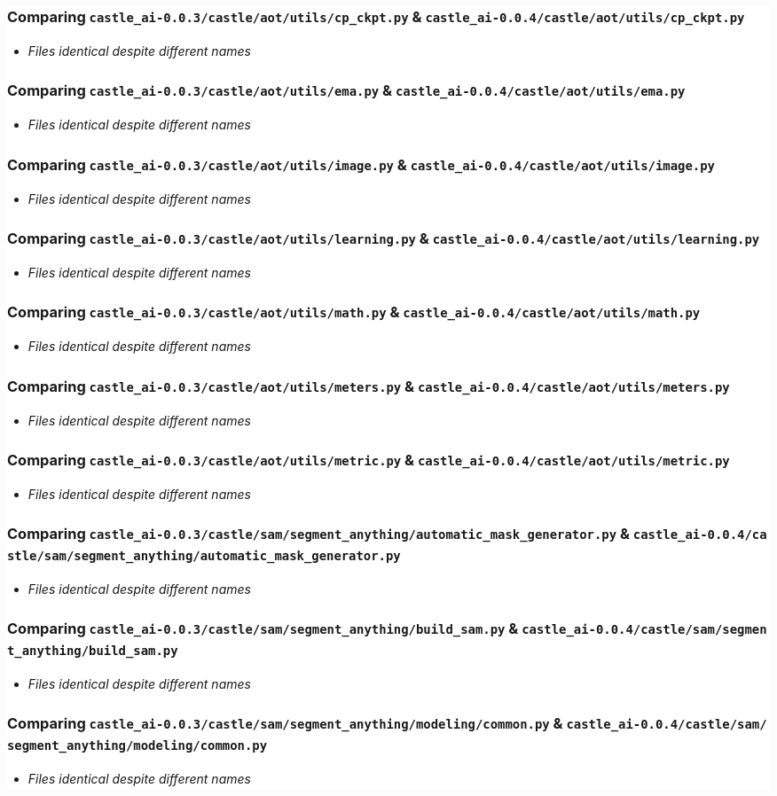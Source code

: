 ### Comparing `castle_ai-0.0.3/castle/aot/utils/cp_ckpt.py` & `castle_ai-0.0.4/castle/aot/utils/cp_ckpt.py`

 * *Files identical despite different names*

### Comparing `castle_ai-0.0.3/castle/aot/utils/ema.py` & `castle_ai-0.0.4/castle/aot/utils/ema.py`

 * *Files identical despite different names*

### Comparing `castle_ai-0.0.3/castle/aot/utils/image.py` & `castle_ai-0.0.4/castle/aot/utils/image.py`

 * *Files identical despite different names*

### Comparing `castle_ai-0.0.3/castle/aot/utils/learning.py` & `castle_ai-0.0.4/castle/aot/utils/learning.py`

 * *Files identical despite different names*

### Comparing `castle_ai-0.0.3/castle/aot/utils/math.py` & `castle_ai-0.0.4/castle/aot/utils/math.py`

 * *Files identical despite different names*

### Comparing `castle_ai-0.0.3/castle/aot/utils/meters.py` & `castle_ai-0.0.4/castle/aot/utils/meters.py`

 * *Files identical despite different names*

### Comparing `castle_ai-0.0.3/castle/aot/utils/metric.py` & `castle_ai-0.0.4/castle/aot/utils/metric.py`

 * *Files identical despite different names*

### Comparing `castle_ai-0.0.3/castle/sam/segment_anything/automatic_mask_generator.py` & `castle_ai-0.0.4/castle/sam/segment_anything/automatic_mask_generator.py`

 * *Files identical despite different names*

### Comparing `castle_ai-0.0.3/castle/sam/segment_anything/build_sam.py` & `castle_ai-0.0.4/castle/sam/segment_anything/build_sam.py`

 * *Files identical despite different names*

### Comparing `castle_ai-0.0.3/castle/sam/segment_anything/modeling/common.py` & `castle_ai-0.0.4/castle/sam/segment_anything/modeling/common.py`

 * *Files identical despite different names*
